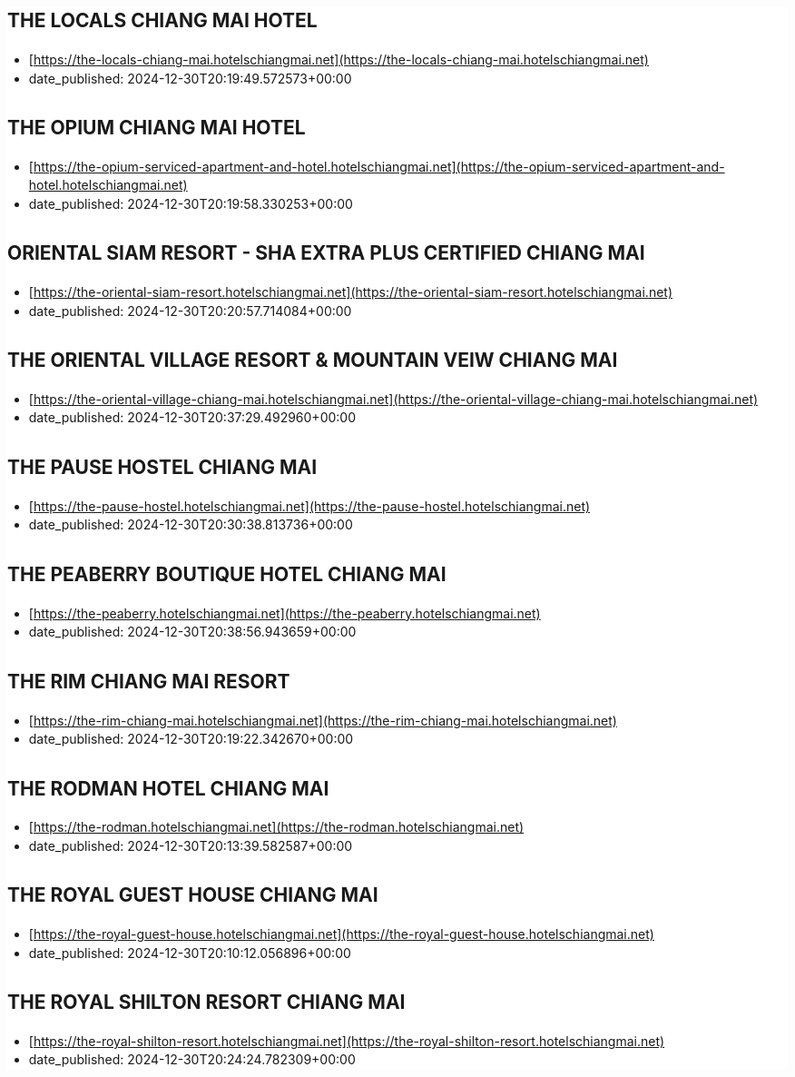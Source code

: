  ## THE LOCALS CHIANG MAI HOTEL
 - [https://the-locals-chiang-mai.hotelschiangmai.net](https://the-locals-chiang-mai.hotelschiangmai.net)
 - date_published: 2024-12-30T20:19:49.572573+00:00

 ## THE OPIUM CHIANG MAI HOTEL
 - [https://the-opium-serviced-apartment-and-hotel.hotelschiangmai.net](https://the-opium-serviced-apartment-and-hotel.hotelschiangmai.net)
 - date_published: 2024-12-30T20:19:58.330253+00:00

 ## ORIENTAL SIAM RESORT - SHA EXTRA PLUS CERTIFIED CHIANG MAI
 - [https://the-oriental-siam-resort.hotelschiangmai.net](https://the-oriental-siam-resort.hotelschiangmai.net)
 - date_published: 2024-12-30T20:20:57.714084+00:00

 ## THE ORIENTAL VILLAGE RESORT & MOUNTAIN VEIW CHIANG MAI
 - [https://the-oriental-village-chiang-mai.hotelschiangmai.net](https://the-oriental-village-chiang-mai.hotelschiangmai.net)
 - date_published: 2024-12-30T20:37:29.492960+00:00

 ## THE PAUSE HOSTEL CHIANG MAI
 - [https://the-pause-hostel.hotelschiangmai.net](https://the-pause-hostel.hotelschiangmai.net)
 - date_published: 2024-12-30T20:30:38.813736+00:00

 ## THE PEABERRY BOUTIQUE HOTEL CHIANG MAI
 - [https://the-peaberry.hotelschiangmai.net](https://the-peaberry.hotelschiangmai.net)
 - date_published: 2024-12-30T20:38:56.943659+00:00

 ## THE RIM CHIANG MAI RESORT
 - [https://the-rim-chiang-mai.hotelschiangmai.net](https://the-rim-chiang-mai.hotelschiangmai.net)
 - date_published: 2024-12-30T20:19:22.342670+00:00

 ## THE RODMAN HOTEL CHIANG MAI
 - [https://the-rodman.hotelschiangmai.net](https://the-rodman.hotelschiangmai.net)
 - date_published: 2024-12-30T20:13:39.582587+00:00

 ## THE ROYAL GUEST HOUSE CHIANG MAI
 - [https://the-royal-guest-house.hotelschiangmai.net](https://the-royal-guest-house.hotelschiangmai.net)
 - date_published: 2024-12-30T20:10:12.056896+00:00

 ## THE ROYAL SHILTON RESORT CHIANG MAI
 - [https://the-royal-shilton-resort.hotelschiangmai.net](https://the-royal-shilton-resort.hotelschiangmai.net)
 - date_published: 2024-12-30T20:24:24.782309+00:00
